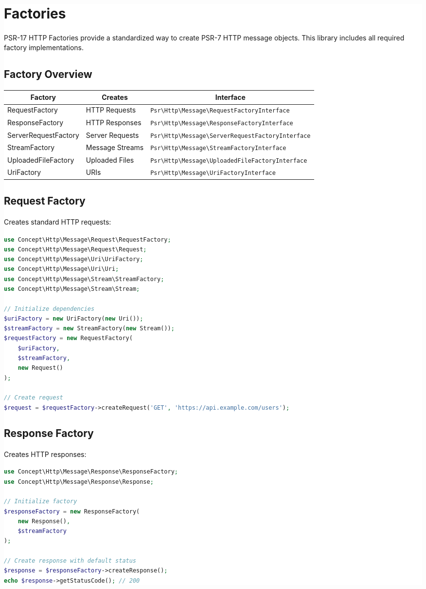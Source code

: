 # Factories

PSR-17 HTTP Factories provide a standardized way to create PSR-7 HTTP message objects. This library includes all required factory implementations.

## Factory Overview

| Factory | Creates | Interface |
|---------|---------|-----------|
| RequestFactory | HTTP Requests | `Psr\Http\Message\RequestFactoryInterface` |
| ResponseFactory | HTTP Responses | `Psr\Http\Message\ResponseFactoryInterface` |
| ServerRequestFactory | Server Requests | `Psr\Http\Message\ServerRequestFactoryInterface` |
| StreamFactory | Message Streams | `Psr\Http\Message\StreamFactoryInterface` |
| UploadedFileFactory | Uploaded Files | `Psr\Http\Message\UploadedFileFactoryInterface` |
| UriFactory | URIs | `Psr\Http\Message\UriFactoryInterface` |

## Request Factory

Creates standard HTTP requests:

```php
use Concept\Http\Message\Request\RequestFactory;
use Concept\Http\Message\Request\Request;
use Concept\Http\Message\Uri\UriFactory;
use Concept\Http\Message\Uri\Uri;
use Concept\Http\Message\Stream\StreamFactory;
use Concept\Http\Message\Stream\Stream;

// Initialize dependencies
$uriFactory = new UriFactory(new Uri());
$streamFactory = new StreamFactory(new Stream());
$requestFactory = new RequestFactory(
    $uriFactory,
    $streamFactory,
    new Request()
);

// Create request
$request = $requestFactory->createRequest('GET', 'https://api.example.com/users');
```

## Response Factory

Creates HTTP responses:

```php
use Concept\Http\Message\Response\ResponseFactory;
use Concept\Http\Message\Response\Response;

// Initialize factory
$responseFactory = new ResponseFactory(
    new Response(),
    $streamFactory
);

// Create response with default status
$response = $responseFactory->createResponse();
echo $response->getStatusCode(); // 200

```